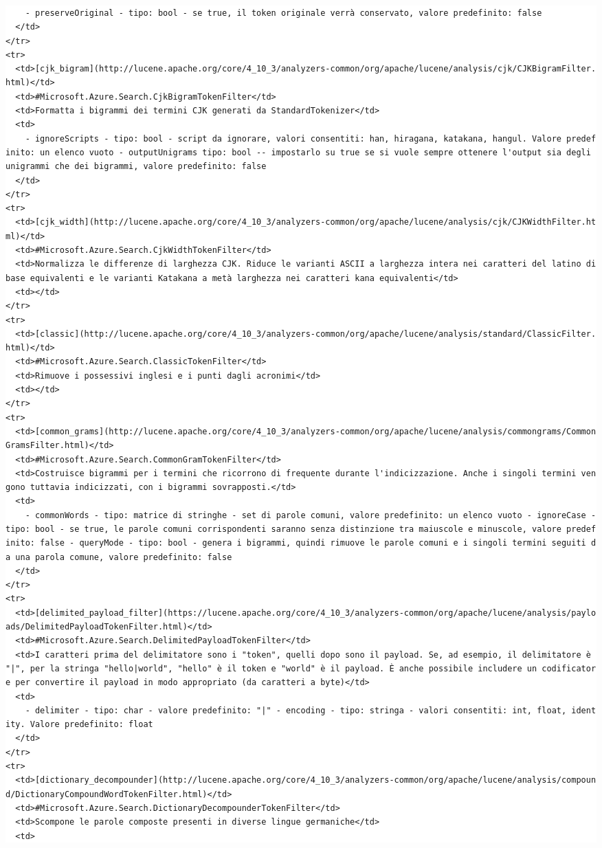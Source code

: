 		- preserveOriginal - tipo: bool - se true, il token originale verrà conservato, valore predefinito: false
	  </td>	  
    </tr>
    <tr>
      <td>[cjk_bigram](http://lucene.apache.org/core/4_10_3/analyzers-common/org/apache/lucene/analysis/cjk/CJKBigramFilter.html)</td>
      <td>#Microsoft.Azure.Search.CjkBigramTokenFilter</td>
	  <td>Formatta i bigrammi dei termini CJK generati da StandardTokenizer</td>
	  <td>
		- ignoreScripts - tipo: bool - script da ignorare, valori consentiti: han, hiragana, katakana, hangul. Valore predefinito: un elenco vuoto - outputUnigrams tipo: bool -- impostarlo su true se si vuole sempre ottenere l'output sia degli unigrammi che dei bigrammi, valore predefinito: false
	  </td>	  
    </tr>
    <tr>
      <td>[cjk_width](http://lucene.apache.org/core/4_10_3/analyzers-common/org/apache/lucene/analysis/cjk/CJKWidthFilter.html)</td>
      <td>#Microsoft.Azure.Search.CjkWidthTokenFilter</td>
	  <td>Normalizza le differenze di larghezza CJK. Riduce le varianti ASCII a larghezza intera nei caratteri del latino di base equivalenti e le varianti Katakana a metà larghezza nei caratteri kana equivalenti</td>
	  <td></td>	  
    </tr>
    <tr>
      <td>[classic](http://lucene.apache.org/core/4_10_3/analyzers-common/org/apache/lucene/analysis/standard/ClassicFilter.html)</td>
      <td>#Microsoft.Azure.Search.ClassicTokenFilter</td>
	  <td>Rimuove i possessivi inglesi e i punti dagli acronimi</td>
	  <td></td>	  
    </tr>
    <tr>
      <td>[common_grams](http://lucene.apache.org/core/4_10_3/analyzers-common/org/apache/lucene/analysis/commongrams/CommonGramsFilter.html)</td>
      <td>#Microsoft.Azure.Search.CommonGramTokenFilter</td>
	  <td>Costruisce bigrammi per i termini che ricorrono di frequente durante l'indicizzazione. Anche i singoli termini vengono tuttavia indicizzati, con i bigrammi sovrapposti.</td>
	  <td>
		- commonWords - tipo: matrice di stringhe - set di parole comuni, valore predefinito: un elenco vuoto - ignoreCase - tipo: bool - se true, le parole comuni corrispondenti saranno senza distinzione tra maiuscole e minuscole, valore predefinito: false - queryMode - tipo: bool - genera i bigrammi, quindi rimuove le parole comuni e i singoli termini seguiti da una parola comune, valore predefinito: false
	  </td>	  
    </tr>
    <tr>
      <td>[delimited_payload_filter](https://lucene.apache.org/core/4_10_3/analyzers-common/org/apache/lucene/analysis/payloads/DelimitedPayloadTokenFilter.html)</td>
      <td>#Microsoft.Azure.Search.DelimitedPayloadTokenFilter</td>
	  <td>I caratteri prima del delimitatore sono i "token", quelli dopo sono il payload. Se, ad esempio, il delimitatore è "|", per la stringa "hello|world", "hello" è il token e "world" è il payload. È anche possibile includere un codificatore per convertire il payload in modo appropriato (da caratteri a byte)</td>
	  <td>
		- delimiter - tipo: char - valore predefinito: "|" - encoding - tipo: stringa - valori consentiti: int, float, identity. Valore predefinito: float
	  </td>	  
    </tr>
    <tr>
      <td>[dictionary_decompounder](http://lucene.apache.org/core/4_10_3/analyzers-common/org/apache/lucene/analysis/compound/DictionaryCompoundWordTokenFilter.html)</td>
      <td>#Microsoft.Azure.Search.DictionaryDecompounderTokenFilter</td>
	  <td>Scompone le parole composte presenti in diverse lingue germaniche</td>
	  <td>